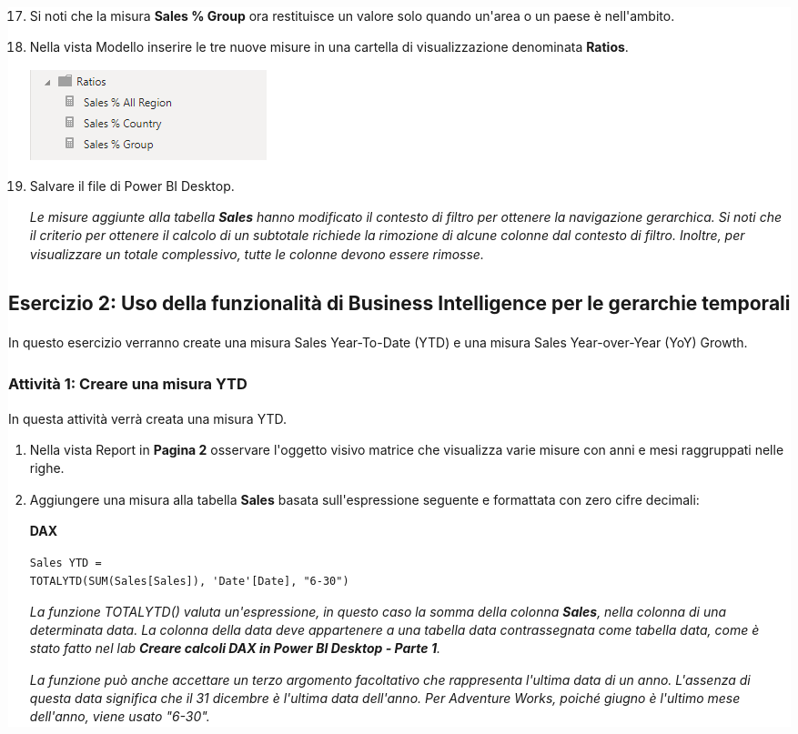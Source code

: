 

17. Si noti che la misura **Sales % Group** ora restituisce un valore solo quando un'area o un paese è nell'ambito.

18. Nella vista Modello inserire le tre nuove misure in una cartella di visualizzazione denominata **Ratios**.

    ![Immagine 56](Linked_image_Files/06-create-dax-calculations-in-power-bi-desktop-advanced_image20.png)

19. Salvare il file di Power BI Desktop.

    *Le misure aggiunte alla tabella **Sales** hanno modificato il contesto di filtro per ottenere la navigazione gerarchica. Si noti che il criterio per ottenere il calcolo di un subtotale richiede la rimozione di alcune colonne dal contesto di filtro. Inoltre, per visualizzare un totale complessivo, tutte le colonne devono essere rimosse.*

## <a name="exercise-2-work-with-time-intelligence"></a>**Esercizio 2: Uso della funzionalità di Business Intelligence per le gerarchie temporali**

In questo esercizio verranno create una misura Sales Year-To-Date (YTD) e una misura Sales Year-over-Year (YoY) Growth.

### <a name="task-1-create-a-ytd-measure"></a>**Attività 1: Creare una misura YTD**

In questa attività verrà creata una misura YTD.

1. Nella vista Report in **Pagina 2** osservare l'oggetto visivo matrice che visualizza varie misure con anni e mesi raggruppati nelle righe.

2. Aggiungere una misura alla tabella **Sales** basata sull'espressione seguente e formattata con zero cifre decimali:


    **DAX**


    ```
    Sales YTD =  
    ‎TOTALYTD(SUM(Sales[Sales]), 'Date'[Date], "6-30")
    ```


    *La funzione TOTALYTD() valuta un'espressione, in questo caso la somma della colonna **Sales**, nella colonna di una determinata data. La colonna della data deve appartenere a una tabella data contrassegnata come tabella data, come è stato fatto nel lab **Creare calcoli DAX in Power BI Desktop - Parte 1**.*

    *La funzione può anche accettare un terzo argomento facoltativo che rappresenta l'ultima data di un anno. L'assenza di questa data significa che il 31 dicembre è l'ultima data dell'anno. Per Adventure Works, poiché giugno è l'ultimo mese dell'anno, viene usato "6-30".*

